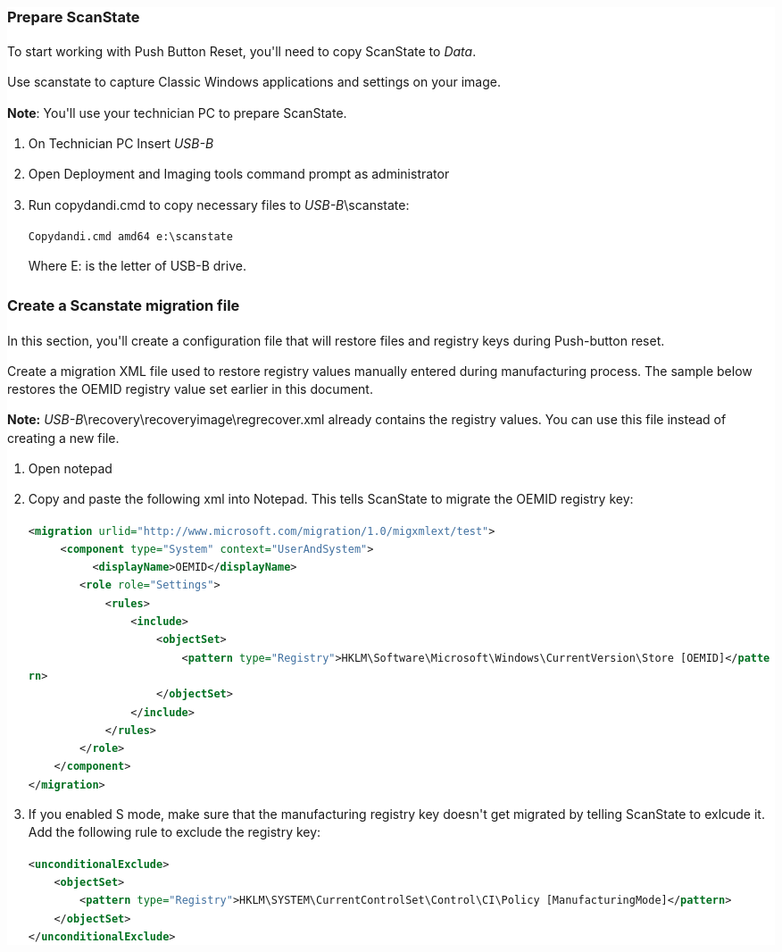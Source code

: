 ### Prepare ScanState 

To start working with Push Button Reset, you'll need to copy ScanState to _Data_.

Use scanstate to capture Classic Windows applications and settings on your image.

**Note**: You'll use your technician PC to prepare ScanState. 

1.	On Technician PC Insert *USB-B*
2.	Open Deployment and Imaging tools command prompt as administrator
3.	Run copydandi.cmd to copy necessary files to *USB-B*\scanstate:

    ```
    Copydandi.cmd amd64 e:\scanstate
    ```
    Where E: is the letter of USB-B drive.


### Create a Scanstate migration file

In this section, you'll create a configuration file that will restore files and registry keys during Push-button reset.

Create a migration XML file used to restore registry values manually entered during manufacturing process. The sample below restores the OEMID registry value set earlier in this document.

**Note:** _USB-B_\recovery\recoveryimage\regrecover.xml already contains the registry values. You can use this file instead of creating a new file.

1. Open notepad
2. Copy and paste the following xml into Notepad. This tells ScanState to migrate the OEMID registry key:

    ```XML
    <migration urlid="http://www.microsoft.com/migration/1.0/migxmlext/test">
         <component type="System" context="UserAndSystem">
              <displayName>OEMID</displayName> 
            <role role="Settings">
                <rules>
                    <include>
                        <objectSet>
                            <pattern type="Registry">HKLM\Software\Microsoft\Windows\CurrentVersion\Store [OEMID]</pattern> 
                        </objectSet>
                    </include>
                </rules>
            </role>
        </component>
    </migration>
    ```

3. If you enabled S mode, make sure that the manufacturing registry key doesn't get migrated by telling ScanState to exlcude it. Add the following rule to exclude the registry key:

    ```XML
    <unconditionalExclude>
        <objectSet>
            <pattern type="Registry">HKLM\SYSTEM\CurrentControlSet\Control\CI\Policy [ManufacturingMode]</pattern>
        </objectSet>
    </unconditionalExclude>
    ```
    